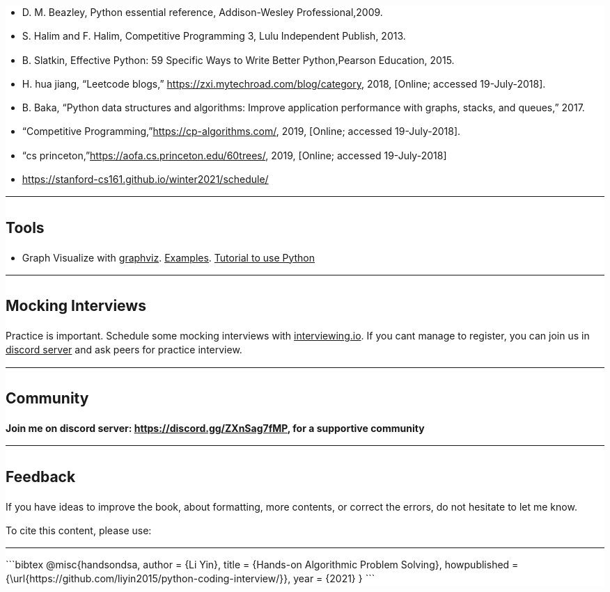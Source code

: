 * D. M. Beazley, Python essential reference, Addison-Wesley Professional,2009.

* S. Halim and F. Halim, Competitive Programming 3, Lulu Independent
Publish, 2013.

* B. Slatkin, Effective Python: 59 Specific Ways to Write Better Python,Pearson Education, 2015.

* H. hua jiang, “Leetcode blogs,” https://zxi.mytechroad.com/blog/category, 2018, [Online; accessed 19-July-2018].

* B. Baka, “Python data structures and algorithms: Improve application performance with graphs, stacks, and queues,” 2017.

* “Competitive  Programming,”https://cp-algorithms.com/,  2019, [Online; accessed 19-July-2018].

* “cs  princeton,”https://aofa.cs.princeton.edu/60trees/,  2019,
[Online; accessed 19-July-2018]
* https://stanford-cs161.github.io/winter2021/schedule/
<hr>

## Tools
* Graph Visualize with [graphviz](http://www.webgraphviz.com/). [Examples](https://graphs.grevian.org/example). [Tutorial to use Python](https://graphviz.readthedocs.io/en/stable/manual.html)
<hr>

## Mocking Interviews
Practice is important. Schedule some mocking interviews with [interviewing.io](https://interviewing.io/). If you cant manage to register, you can join us in [discord server](https://discord.gg/ZXnSag7fMP) and ask peers for practice interview.
<hr>

## Community
**Join me on discord server: https://discord.gg/ZXnSag7fMP, for a supportive community**
<hr>

## Feedback
If you have ideas to improve the book, about formatting, more contents, or correct the errors, do not hesitate to let me know. 


To cite this content, please use:
<hr>
```bibtex
@misc{handsondsa,
    author       = {Li Yin},
    title        = {Hands-on Algorithmic Problem Solving},
    howpublished = {\url{https://github.com/liyin2015/python-coding-interview/}},
    year         = {2021}
}
```
